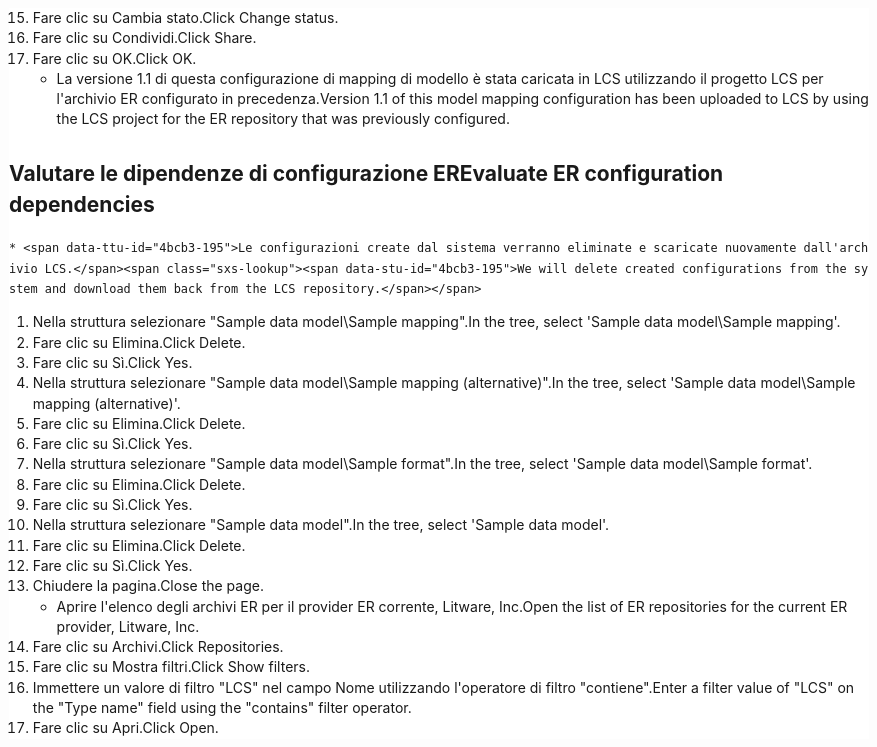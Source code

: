 15. <span data-ttu-id="4bcb3-190">Fare clic su Cambia stato.</span><span class="sxs-lookup"><span data-stu-id="4bcb3-190">Click Change status.</span></span>
16. <span data-ttu-id="4bcb3-191">Fare clic su Condividi.</span><span class="sxs-lookup"><span data-stu-id="4bcb3-191">Click Share.</span></span>
17. <span data-ttu-id="4bcb3-192">Fare clic su OK.</span><span class="sxs-lookup"><span data-stu-id="4bcb3-192">Click OK.</span></span>
    * <span data-ttu-id="4bcb3-193">La versione 1.1 di questa configurazione di mapping di modello è stata caricata in LCS utilizzando il progetto LCS per l'archivio ER configurato in precedenza.</span><span class="sxs-lookup"><span data-stu-id="4bcb3-193">Version 1.1 of this model mapping configuration has been uploaded to LCS by using the LCS project for the ER repository that was previously configured.</span></span>   

## <a name="evaluate-er-configuration-dependencies"></a><span data-ttu-id="4bcb3-194">Valutare le dipendenze di configurazione ER</span><span class="sxs-lookup"><span data-stu-id="4bcb3-194">Evaluate ER configuration dependencies</span></span>
    * <span data-ttu-id="4bcb3-195">Le configurazioni create dal sistema verranno eliminate e scaricate nuovamente dall'archivio LCS.</span><span class="sxs-lookup"><span data-stu-id="4bcb3-195">We will delete created configurations from the system and download them back from the LCS repository.</span></span>  
1. <span data-ttu-id="4bcb3-196">Nella struttura selezionare "Sample data model\Sample mapping".</span><span class="sxs-lookup"><span data-stu-id="4bcb3-196">In the tree, select 'Sample data model\Sample mapping'.</span></span>
2. <span data-ttu-id="4bcb3-197">Fare clic su Elimina.</span><span class="sxs-lookup"><span data-stu-id="4bcb3-197">Click Delete.</span></span>
3. <span data-ttu-id="4bcb3-198">Fare clic su Sì.</span><span class="sxs-lookup"><span data-stu-id="4bcb3-198">Click Yes.</span></span>
4. <span data-ttu-id="4bcb3-199">Nella struttura selezionare "Sample data model\Sample mapping (alternative)".</span><span class="sxs-lookup"><span data-stu-id="4bcb3-199">In the tree, select 'Sample data model\Sample mapping (alternative)'.</span></span>
5. <span data-ttu-id="4bcb3-200">Fare clic su Elimina.</span><span class="sxs-lookup"><span data-stu-id="4bcb3-200">Click Delete.</span></span>
6. <span data-ttu-id="4bcb3-201">Fare clic su Sì.</span><span class="sxs-lookup"><span data-stu-id="4bcb3-201">Click Yes.</span></span>
7. <span data-ttu-id="4bcb3-202">Nella struttura selezionare "Sample data model\Sample format".</span><span class="sxs-lookup"><span data-stu-id="4bcb3-202">In the tree, select 'Sample data model\Sample format'.</span></span>
8. <span data-ttu-id="4bcb3-203">Fare clic su Elimina.</span><span class="sxs-lookup"><span data-stu-id="4bcb3-203">Click Delete.</span></span>
9. <span data-ttu-id="4bcb3-204">Fare clic su Sì.</span><span class="sxs-lookup"><span data-stu-id="4bcb3-204">Click Yes.</span></span>
10. <span data-ttu-id="4bcb3-205">Nella struttura selezionare "Sample data model".</span><span class="sxs-lookup"><span data-stu-id="4bcb3-205">In the tree, select 'Sample data model'.</span></span>
11. <span data-ttu-id="4bcb3-206">Fare clic su Elimina.</span><span class="sxs-lookup"><span data-stu-id="4bcb3-206">Click Delete.</span></span>
12. <span data-ttu-id="4bcb3-207">Fare clic su Sì.</span><span class="sxs-lookup"><span data-stu-id="4bcb3-207">Click Yes.</span></span>
13. <span data-ttu-id="4bcb3-208">Chiudere la pagina.</span><span class="sxs-lookup"><span data-stu-id="4bcb3-208">Close the page.</span></span>
    * <span data-ttu-id="4bcb3-209">Aprire l'elenco degli archivi ER per il provider ER corrente, Litware, Inc.</span><span class="sxs-lookup"><span data-stu-id="4bcb3-209">Open the list of ER repositories for the current ER provider, Litware, Inc.</span></span>  
14. <span data-ttu-id="4bcb3-210">Fare clic su Archivi.</span><span class="sxs-lookup"><span data-stu-id="4bcb3-210">Click Repositories.</span></span>
15. <span data-ttu-id="4bcb3-211">Fare clic su Mostra filtri.</span><span class="sxs-lookup"><span data-stu-id="4bcb3-211">Click Show filters.</span></span>
16. <span data-ttu-id="4bcb3-212">Immettere un valore di filtro "LCS" nel campo Nome utilizzando l'operatore di filtro "contiene".</span><span class="sxs-lookup"><span data-stu-id="4bcb3-212">Enter a filter value of "LCS" on the "Type name" field using the "contains" filter operator.</span></span>
17. <span data-ttu-id="4bcb3-213">Fare clic su Apri.</span><span class="sxs-lookup"><span data-stu-id="4bcb3-213">Click Open.</span></span>